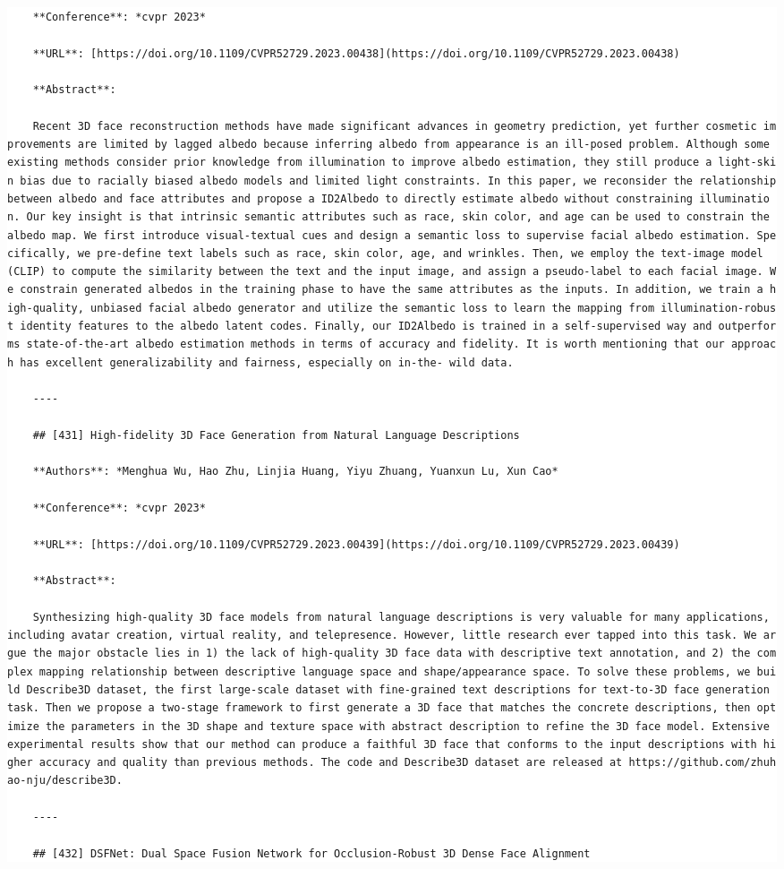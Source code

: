        **Conference**: *cvpr 2023*

        **URL**: [https://doi.org/10.1109/CVPR52729.2023.00438](https://doi.org/10.1109/CVPR52729.2023.00438)

        **Abstract**:

        Recent 3D face reconstruction methods have made significant advances in geometry prediction, yet further cosmetic improvements are limited by lagged albedo because inferring albedo from appearance is an ill-posed problem. Although some existing methods consider prior knowledge from illumination to improve albedo estimation, they still produce a light-skin bias due to racially biased albedo models and limited light constraints. In this paper, we reconsider the relationship between albedo and face attributes and propose a ID2Albedo to directly estimate albedo without constraining illumination. Our key insight is that intrinsic semantic attributes such as race, skin color, and age can be used to constrain the albedo map. We first introduce visual-textual cues and design a semantic loss to supervise facial albedo estimation. Specifically, we pre-define text labels such as race, skin color, age, and wrinkles. Then, we employ the text-image model (CLIP) to compute the similarity between the text and the input image, and assign a pseudo-label to each facial image. We constrain generated albedos in the training phase to have the same attributes as the inputs. In addition, we train a high-quality, unbiased facial albedo generator and utilize the semantic loss to learn the mapping from illumination-robust identity features to the albedo latent codes. Finally, our ID2Albedo is trained in a self-supervised way and outperforms state-of-the-art albedo estimation methods in terms of accuracy and fidelity. It is worth mentioning that our approach has excellent generalizability and fairness, especially on in-the- wild data.

        ----

        ## [431] High-fidelity 3D Face Generation from Natural Language Descriptions

        **Authors**: *Menghua Wu, Hao Zhu, Linjia Huang, Yiyu Zhuang, Yuanxun Lu, Xun Cao*

        **Conference**: *cvpr 2023*

        **URL**: [https://doi.org/10.1109/CVPR52729.2023.00439](https://doi.org/10.1109/CVPR52729.2023.00439)

        **Abstract**:

        Synthesizing high-quality 3D face models from natural language descriptions is very valuable for many applications, including avatar creation, virtual reality, and telepresence. However, little research ever tapped into this task. We argue the major obstacle lies in 1) the lack of high-quality 3D face data with descriptive text annotation, and 2) the complex mapping relationship between descriptive language space and shape/appearance space. To solve these problems, we build Describe3D dataset, the first large-scale dataset with fine-grained text descriptions for text-to-3D face generation task. Then we propose a two-stage framework to first generate a 3D face that matches the concrete descriptions, then optimize the parameters in the 3D shape and texture space with abstract description to refine the 3D face model. Extensive experimental results show that our method can produce a faithful 3D face that conforms to the input descriptions with higher accuracy and quality than previous methods. The code and Describe3D dataset are released at https://github.com/zhuhao-nju/describe3D.

        ----

        ## [432] DSFNet: Dual Space Fusion Network for Occlusion-Robust 3D Dense Face Alignment
